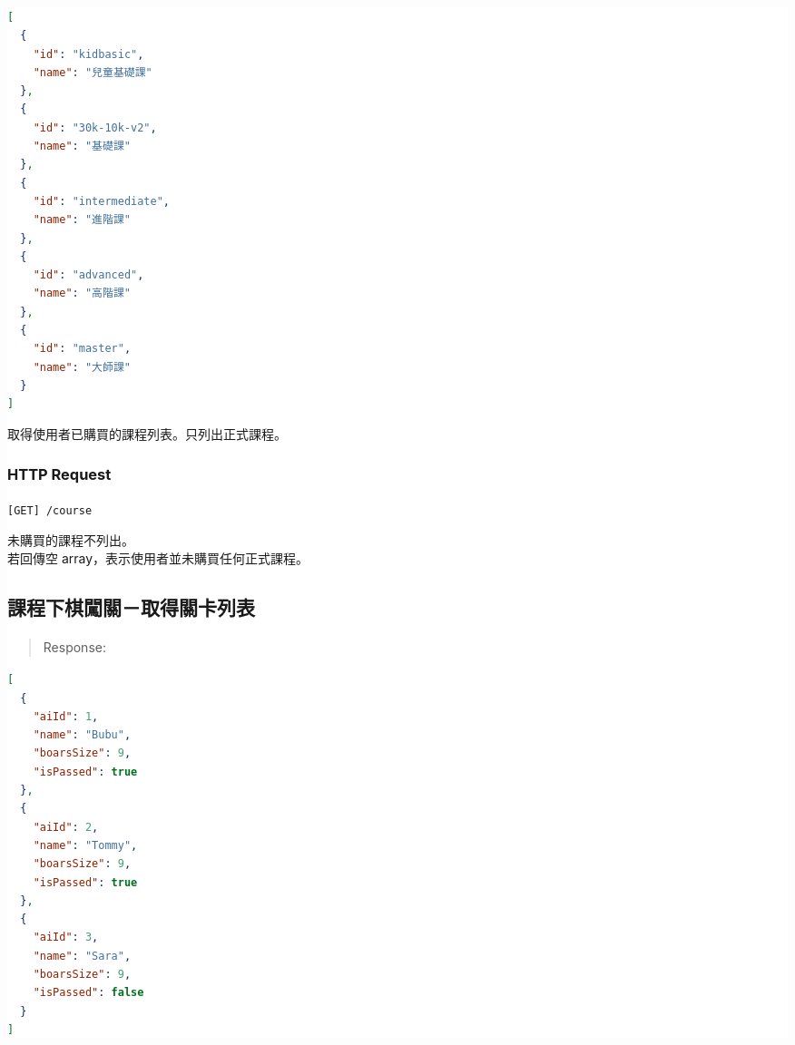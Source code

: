 ```json
[
  {
    "id": "kidbasic",
    "name": "兒童基礎課"
  },
  {
    "id": "30k-10k-v2",
    "name": "基礎課"
  },
  {
    "id": "intermediate",
    "name": "進階課"
  },
  {
    "id": "advanced",
    "name": "高階課"
  },
  {
    "id": "master",
    "name": "大師課"
  }
]
```

取得使用者已購買的課程列表。只列出正式課程。

### HTTP Request

`[GET] /course`

<aside class="notice">
未購買的課程不列出。<br>
若回傳空 array，表示使用者並未購買任何正式課程。<br>
</aside>

## 課程下棋闖關－取得關卡列表

> Response:

```json
[
  {
    "aiId": 1,
    "name": "Bubu",
    "boarsSize": 9,
    "isPassed": true
  },
  {
    "aiId": 2,
    "name": "Tommy",
    "boarsSize": 9,
    "isPassed": true
  },
  {
    "aiId": 3,
    "name": "Sara",
    "boarsSize": 9,
    "isPassed": false
  }
]
```
